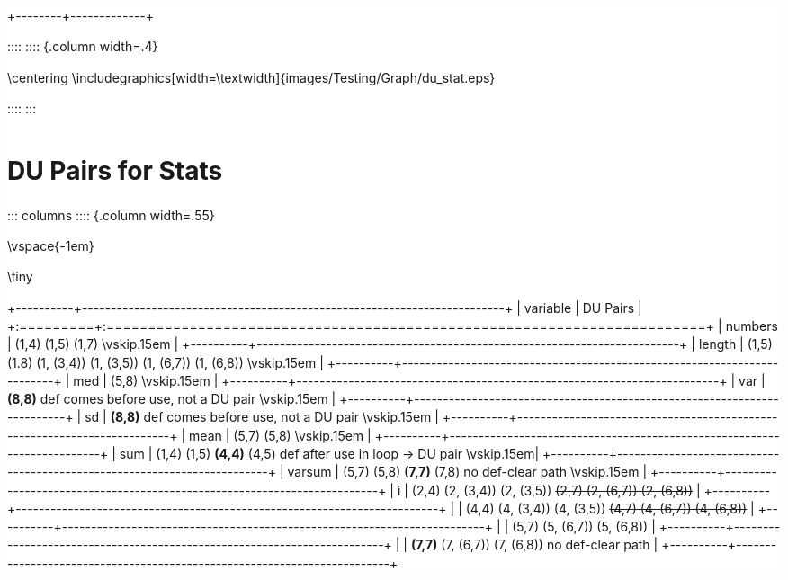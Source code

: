 +--------+-------------+

::::
:::: {.column width=.4}

\centering
\includegraphics[width=\textwidth]{images/Testing/Graph/du_stat.eps}

::::
:::

# DU Pairs for Stats

::: columns
:::: {.column width=.55}

\vspace{-1em}

\tiny

+----------+-------------------------------------------------------------------------+
| variable | DU Pairs                                                                |
+:=========+:========================================================================+
| numbers  | (1,4) (1,5) (1,7) \vskip.15em                                           |
+----------+-------------------------------------------------------------------------+
| length   | (1,5) (1.8) (1, (3,4)) (1, (3,5)) (1, (6,7)) (1, (6,8)) \vskip.15em     |
+----------+-------------------------------------------------------------------------+
| med      | (5,8) \vskip.15em                                                       |
+----------+-------------------------------------------------------------------------+
| var      | **(8,8)** def comes before use, not a DU pair \vskip.15em               |
+----------+-------------------------------------------------------------------------+
| sd       | **(8,8)** def comes before use, not a DU pair \vskip.15em               |
+----------+-------------------------------------------------------------------------+
| mean     | (5,7) (5,8) \vskip.15em                                                 |
+----------+-------------------------------------------------------------------------+
| sum      | (1,4) (1,5) **(4,4)** (4,5) def after use in loop -> DU pair \vskip.15em|
+----------+-------------------------------------------------------------------------+
| varsum   | (5,7) (5,8) **(7,7)** (7,8) no def-clear path \vskip.15em               |
+----------+-------------------------------------------------------------------------+
| i        | (2,4) (2, (3,4)) (2, (3,5)) ~~(2,7) (2, (6,7)) (2, (6,8))~~             |
+----------+-------------------------------------------------------------------------+
|          | (4,4) (4, (3,4)) (4, (3,5)) ~~(4,7) (4, (6,7)) (4, (6,8))~~             |
+----------+-------------------------------------------------------------------------+
|          | (5,7) (5, (6,7)) (5, (6,8))                                             |
+----------+-------------------------------------------------------------------------+
|          | **(7,7)** (7, (6,7)) (7, (6,8)) no def-clear path                       |
+----------+-------------------------------------------------------------------------+
